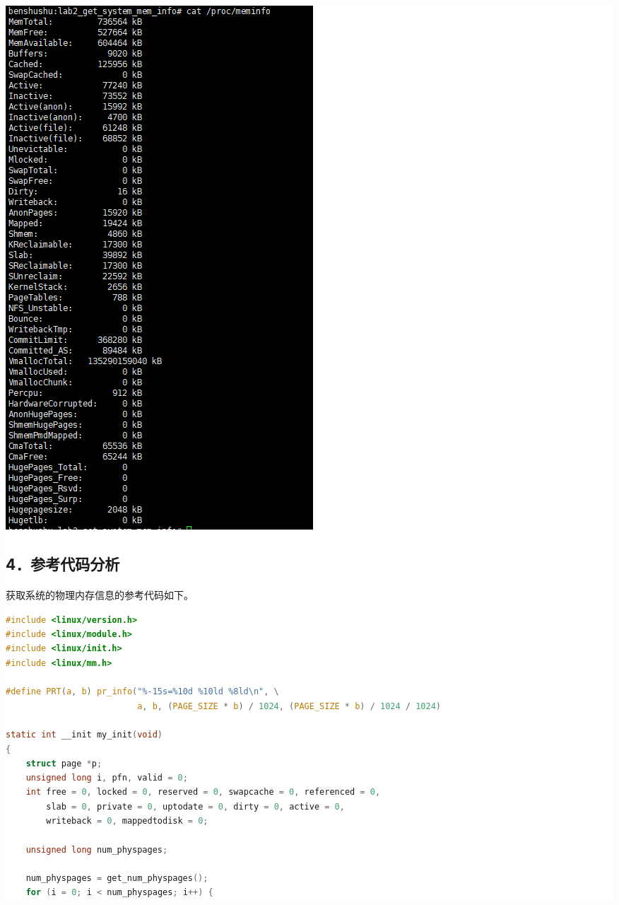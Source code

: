 ![image-20240924170530718](image/image-20240924170530718.png)

## 4．参考代码分析

获取系统的物理内存信息的参考代码如下。

```C
#include <linux/version.h>
#include <linux/module.h>
#include <linux/init.h>
#include <linux/mm.h>

#define PRT(a, b) pr_info("%-15s=%10d %10ld %8ld\n", \
                          a, b, (PAGE_SIZE * b) / 1024, (PAGE_SIZE * b) / 1024 / 1024)

static int __init my_init(void)
{
    struct page *p;
    unsigned long i, pfn, valid = 0;
    int free = 0, locked = 0, reserved = 0, swapcache = 0, referenced = 0,
        slab = 0, private = 0, uptodate = 0, dirty = 0, active = 0,
        writeback = 0, mappedtodisk = 0;

    unsigned long num_physpages;

    num_physpages = get_num_physpages();
    for (i = 0; i < num_physpages; i++) {
```